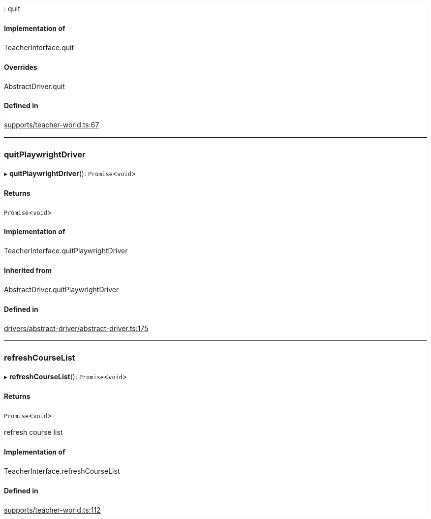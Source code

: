 : quit

#### Implementation of

TeacherInterface.quit

#### Overrides

AbstractDriver.quit

#### Defined in

[supports/teacher-world.ts:67](https://github.com/manabie-com/eibanam/blob/9ec4cf8a/supports/teacher-world.ts#L67)

___

### quitPlaywrightDriver

▸ **quitPlaywrightDriver**(): `Promise`<`void`\>

#### Returns

`Promise`<`void`\>

#### Implementation of

TeacherInterface.quitPlaywrightDriver

#### Inherited from

AbstractDriver.quitPlaywrightDriver

#### Defined in

[drivers/abstract-driver/abstract-driver.ts:175](https://github.com/manabie-com/eibanam/blob/9ec4cf8a/drivers/abstract-driver/abstract-driver.ts#L175)

___

### refreshCourseList

▸ **refreshCourseList**(): `Promise`<`void`\>

#### Returns

`Promise`<`void`\>

refresh course list

#### Implementation of

TeacherInterface.refreshCourseList

#### Defined in

[supports/teacher-world.ts:112](https://github.com/manabie-com/eibanam/blob/9ec4cf8a/supports/teacher-world.ts#L112)

